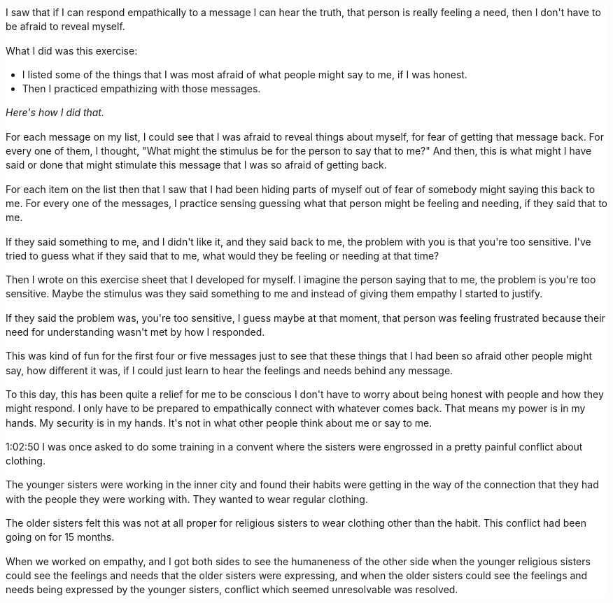 I saw that if I can respond empathically to a message I can hear the truth,
that person is really feeling a need, then I don't have to be afraid to reveal
myself.

What I did was this exercise:

* I listed some of the things that I was most afraid of what people might say
    to me, if I was honest.
* Then I practiced empathizing with those messages.

*Here's how I did that.*

For each message on my list, I could see that I was afraid to reveal things
about myself, for fear of getting that message back. For every one of them, I
thought, "What might the stimulus be for the person to say that to me?" And
then, this is what might I have said or done that might stimulate this message
that I was so afraid of getting back.

For each item on the list then that I saw that I had been hiding parts of
myself out of fear of somebody might saying this back to me. For every one of
the messages, I practice sensing guessing what that person might be feeling and
needing, if they said that to me.

If they said something to me, and I didn't like it, and they said back to me,
the problem with you is that you're too sensitive. I've tried to guess what if
they said that to me, what would they be feeling or needing at that time?

Then I wrote on this exercise sheet that I developed for myself. I imagine the
person saying that to me, the problem is you're too sensitive. Maybe the
stimulus was they said something to me and instead of giving them empathy I
started to justify.

If they said the problem was, you're too sensitive, I guess maybe at that
moment, that person was feeling frustrated because their need for understanding
wasn't met by how I responded.

This was kind of fun for the first four or five messages just to see that these
things that I had been so afraid other people might say, how different it was,
if I could just learn to hear the feelings and needs behind any message.

To this day, this has been quite a relief for me to be conscious I don't have
to worry about being honest with people and how they might respond. I only have
to be prepared to empathically connect with whatever comes back. That means my
power is in my hands. My security is in my hands. It's not in what other people
think about me or say to me.

1:02:50 I was once asked to do some training in a convent where the sisters
were engrossed in a pretty painful conflict about clothing.

The younger sisters were working in the inner city and found their habits were
getting in the way of the connection that they had with the people they were
working with. They wanted to wear regular clothing.

The older sisters felt this was not at all proper for religious sisters to wear
clothing other than the habit. This conflict had been going on for 15 months.

When we worked on empathy, and I got both sides to see the humaneness of the
other side when the younger religious sisters could see the feelings and needs
that the older sisters were expressing, and when the older sisters could see
the feelings and needs being expressed by the younger sisters, conflict which
seemed unresolvable was resolved.
